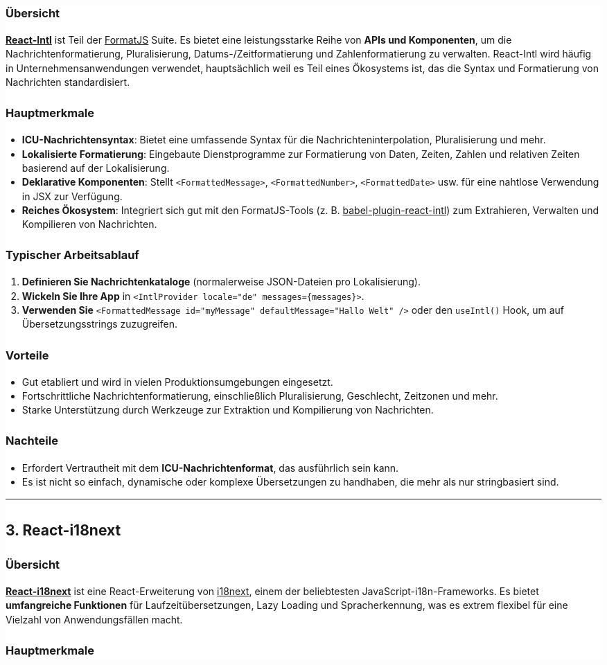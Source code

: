 ### Übersicht

[**React-Intl**](https://formatjs.io/docs/react-intl/) ist Teil der [FormatJS](https://formatjs.io/) Suite. Es bietet eine leistungsstarke Reihe von **APIs und Komponenten**, um die Nachrichtenformatierung, Pluralisierung, Datums-/Zeitformatierung und Zahlenformatierung zu verwalten. React-Intl wird häufig in Unternehmensanwendungen verwendet, hauptsächlich weil es Teil eines Ökosystems ist, das die Syntax und Formatierung von Nachrichten standardisiert.

### Hauptmerkmale

- **ICU-Nachrichtensyntax**: Bietet eine umfassende Syntax für die Nachrichteninterpolation, Pluralisierung und mehr.
- **Lokalisierte Formatierung**: Eingebaute Dienstprogramme zur Formatierung von Daten, Zeiten, Zahlen und relativen Zeiten basierend auf der Lokalisierung.
- **Deklarative Komponenten**: Stellt `<FormattedMessage>`, `<FormattedNumber>`, `<FormattedDate>` usw. für eine nahtlose Verwendung in JSX zur Verfügung.
- **Reiches Ökosystem**: Integriert sich gut mit den FormatJS-Tools (z. B. [babel-plugin-react-intl](https://formatjs.io/docs/tooling/babel-plugin/)) zum Extrahieren, Verwalten und Kompilieren von Nachrichten.

### Typischer Arbeitsablauf

1. **Definieren Sie Nachrichtenkataloge** (normalerweise JSON-Dateien pro Lokalisierung).
2. **Wickeln Sie Ihre App** in `<IntlProvider locale="de" messages={messages}>`.
3. **Verwenden Sie** `<FormattedMessage id="myMessage" defaultMessage="Hallo Welt" />` oder den `useIntl()` Hook, um auf Übersetzungsstrings zuzugreifen.

### Vorteile

- Gut etabliert und wird in vielen Produktionsumgebungen eingesetzt.
- Fortschrittliche Nachrichtenformatierung, einschließlich Pluralisierung, Geschlecht, Zeitzonen und mehr.
- Starke Unterstützung durch Werkzeuge zur Extraktion und Kompilierung von Nachrichten.

### Nachteile

- Erfordert Vertrautheit mit dem **ICU-Nachrichtenformat**, das ausführlich sein kann.
- Es ist nicht so einfach, dynamische oder komplexe Übersetzungen zu handhaben, die mehr als nur stringbasiert sind.

---

## 3. React-i18next

### Übersicht

[**React-i18next**](https://react.i18next.com/) ist eine React-Erweiterung von [i18next](https://www.i18next.com/), einem der beliebtesten JavaScript-i18n-Frameworks. Es bietet **umfangreiche Funktionen** für Laufzeitübersetzungen, Lazy Loading und Spracherkennung, was es extrem flexibel für eine Vielzahl von Anwendungsfällen macht.

### Hauptmerkmale
